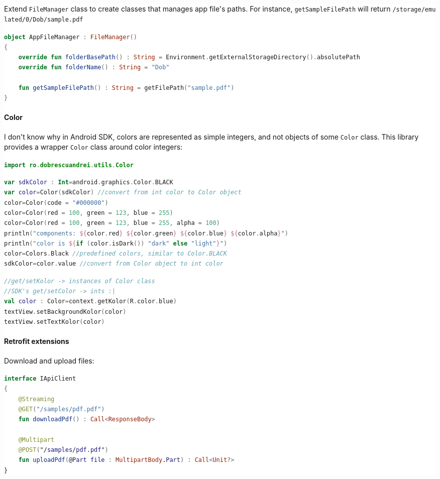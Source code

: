Extend ``FileManager`` class to create classes that manages app file's paths. For instance, ``getSampleFilePath`` will return ``/storage/emulated/0/Dob/sample.pdf``

```kotlin
object AppFileManager : FileManager()
{
    override fun folderBasePath() : String = Environment.getExternalStorageDirectory().absolutePath
    override fun folderName() : String = "Dob"

    fun getSampleFilePath() : String = getFilePath("sample.pdf")
}
```

#### Color <a name="color"></a>

I don't know why in Android SDK, colors are represented as simple integers, and not objects of some ``Color`` class. This library provides a wrapper ``Color`` class around color integers:

```kotlin
import ro.dobrescuandrei.utils.Color
```

```kotlin
var sdkColor : Int=android.graphics.Color.BLACK
var color=Color(sdkColor) //convert from int color to Color object
color=Color(code = "#000000")
color=Color(red = 100, green = 123, blue = 255)
color=Color(red = 100, green = 123, blue = 255, alpha = 100)
println("components: ${color.red} ${color.green} ${color.blue} ${color.alpha}")
println("color is ${if (color.isDark()) "dark" else "light"}")
color=Colors.Black //predefined colors, similar to Color.BLACK
sdkColor=color.value //convert from Color object to int color
```

```kotlin
//get/setKolor -> instances of Color class
//SDK's get/setColor -> ints :|
val color : Color=context.getKolor(R.color.blue)
textView.setBackgroundKolor(color)
textView.setTextKolor(color)
```

#### Retrofit extensions <a name="retrofit"></a>

Download and upload files:

```kotlin
interface IApiClient
{
    @Streaming
    @GET("/samples/pdf.pdf")
    fun downloadPdf() : Call<ResponseBody>

    @Multipart
    @POST("/samples/pdf.pdf")
    fun uploadPdf(@Part file : MultipartBody.Part) : Call<Unit?>
}
```
